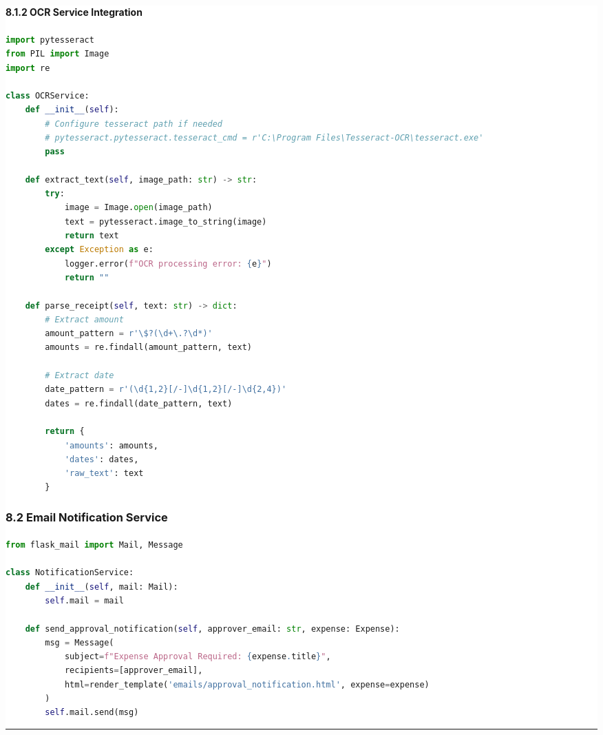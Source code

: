 #### 8.1.2 OCR Service Integration
```python
import pytesseract
from PIL import Image
import re

class OCRService:
    def __init__(self):
        # Configure tesseract path if needed
        # pytesseract.pytesseract.tesseract_cmd = r'C:\Program Files\Tesseract-OCR\tesseract.exe'
        pass
    
    def extract_text(self, image_path: str) -> str:
        try:
            image = Image.open(image_path)
            text = pytesseract.image_to_string(image)
            return text
        except Exception as e:
            logger.error(f"OCR processing error: {e}")
            return ""
    
    def parse_receipt(self, text: str) -> dict:
        # Extract amount
        amount_pattern = r'\$?(\d+\.?\d*)'
        amounts = re.findall(amount_pattern, text)
        
        # Extract date
        date_pattern = r'(\d{1,2}[/-]\d{1,2}[/-]\d{2,4})'
        dates = re.findall(date_pattern, text)
        
        return {
            'amounts': amounts,
            'dates': dates,
            'raw_text': text
        }
```

### 8.2 Email Notification Service

```python
from flask_mail import Mail, Message

class NotificationService:
    def __init__(self, mail: Mail):
        self.mail = mail
    
    def send_approval_notification(self, approver_email: str, expense: Expense):
        msg = Message(
            subject=f"Expense Approval Required: {expense.title}",
            recipients=[approver_email],
            html=render_template('emails/approval_notification.html', expense=expense)
        )
        self.mail.send(msg)
```

---
